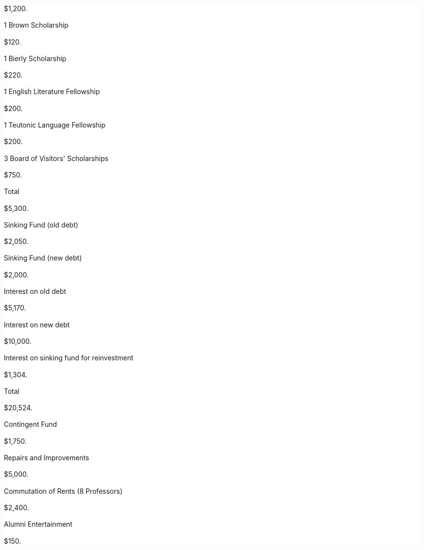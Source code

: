 $1,200.

1 Brown Scholarship

$120.

1 Bierly Scholarship

$220.

1 English Literature Fellowship

$200.

1 Teutonic Language Fellowship

$200.

3 Board of Visitors' Scholarships

$750.

Total

$5,300.

Sinking Fund (old debt)

$2,050.

Sinking Fund (new debt)

$2,000.

Interest on old debt

$5,170.

Interest on new debt

$10,000.

Interest on sinking fund for reinvestment

$1,304.

Total

$20,524.

Contingent Fund

$1,750.

Repairs and Improvements

$5,000.

Commutation of Rents (8 Professors)

$2,400.

Alumni Entertainment

$150.
